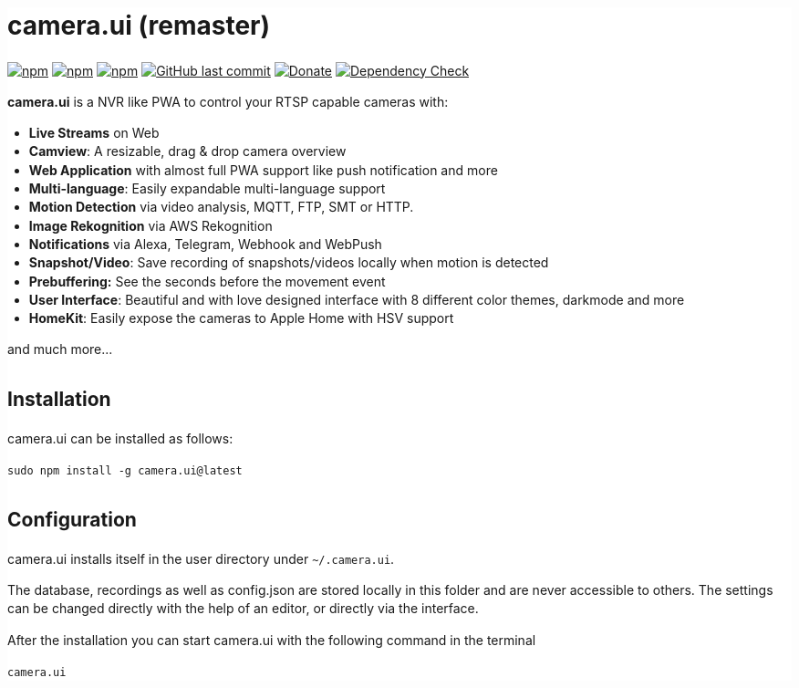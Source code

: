 # camera.ui (remaster)

[![npm](https://img.shields.io/npm/v/camera.ui.svg?style=flat-square)](https://www.npmjs.com/package/camera.ui)
[![npm](https://img.shields.io/npm/v/camera.ui/beta.svg?style=flat-square)](https://www.npmjs.com/package/camera.ui)
[![npm](https://img.shields.io/npm/dt/camera.ui.svg?style=flat-square)](https://www.npmjs.com/package/camera.ui)
[![GitHub last commit](https://img.shields.io/github/last-commit/SeydX/camera.ui.svg?style=flat-square)](https://github.com/sol-fitzy/camera.ui)
[![Donate](https://img.shields.io/badge/Donate-PayPal-blue.svg?style=flat-square&maxAge=2592000)](https://www.paypal.com/cgi-bin/webscr?cmd=_s-xclick&hosted_button_id=NP4T3KASWQLD8)
[![Dependency Check](https://github.com/sol-fitzy/camera.ui/actions/workflows/dependency-review.yml/badge.svg?branch=master&event=workflow_dispatch)](https://github.com/sol-fitzy/camera.ui/actions/workflows/dependency-review.yml)

**camera.ui** is a NVR like PWA to control your RTSP capable cameras with:

- **Live Streams** on Web
- **Camview**: A resizable, drag & drop camera overview
- **Web Application** with almost full PWA support like push notification and more
- **Multi-language**: Easily expandable multi-language support
- **Motion Detection** via video analysis, MQTT, FTP, SMT or HTTP.
- **Image Rekognition** via AWS Rekognition
- **Notifications** via Alexa, Telegram, Webhook and WebPush
- **Snapshot/Video**: Save recording of snapshots/videos locally when motion is detected
- **Prebuffering:** See the seconds before the movement event
- **User Interface**: Beautiful and with love designed interface with 8 different color themes, darkmode and more
- **HomeKit**: Easily expose the cameras to Apple Home with HSV support

and much more...

## Installation

camera.ui can be installed as follows:

```
sudo npm install -g camera.ui@latest
```

## Configuration

camera.ui installs itself in the user directory under `~/.camera.ui`.

The database, recordings as well as config.json are stored locally in this folder and are never accessible to others. The settings can be changed directly with the help of an editor, or directly via the interface.

After the installation you can start camera.ui with the following command in the terminal

```
camera.ui
```

